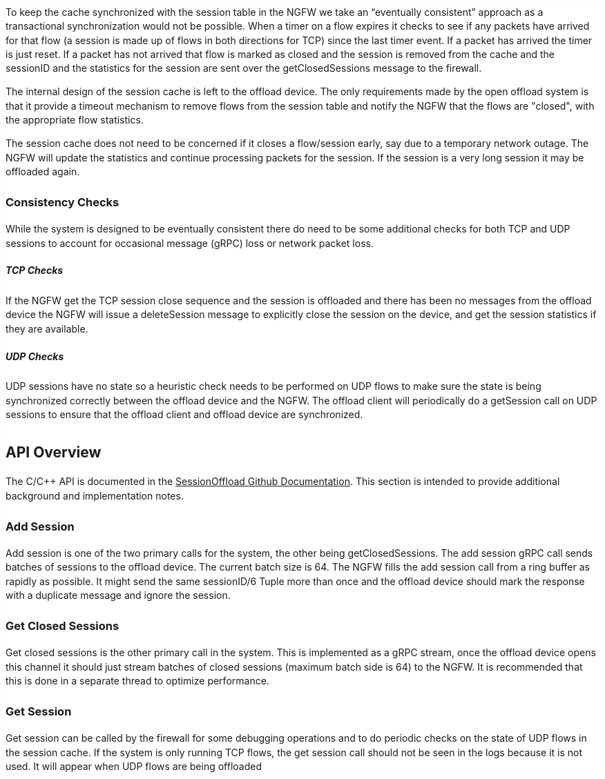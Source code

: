 To keep the cache synchronized with the session table in the NGFW we take an “eventually consistent” approach as a transactional synchronization would not be possible. When a timer on a flow expires it checks to see if any packets have arrived for that flow (a session is made up of flows in both directions for TCP) since the last timer event. If a packet has arrived the timer is just reset. If a packet has not arrived that flow is marked as closed and the session is removed from the cache and the sessionID and the statistics for the session are sent over the getClosedSessions message to the firewall.

The internal design of the session cache is left to the offload device. The only requirements made by the open offload system is that it provide a timeout mechanism to remove flows from the session table and notify the NGFW that the flows are "closed", with the appropriate flow statistics.

The session cache does not need to be concerned if it closes a flow/session early, say due to a temporary network outage. The NGFW will update the statistics and continue processing packets for the session. If the session is a very long session it may be offloaded again.

### Consistency Checks
While the system is designed to be eventually consistent there do need to be some additional checks for both TCP and UDP sessions to account for occasional message (gRPC) loss or network packet loss. 

##### TCP Checks
If the NGFW get the TCP session close sequence and the session is offloaded and there has been no messages from the offload device the NGFW will issue a deleteSession message to explicitly close the 
session on the device, and get the session statistics if they are available. 

##### UDP Checks
UDP sessions have no state so a heuristic check needs to be performed on UDP flows to make sure the state is being synchronized correctly between the offload device and the NGFW. The offload client will periodically do a getSession call on UDP sessions to ensure that the offload client and offload device are synchronized.

## API Overview
The C/C++ API is documented in the [SessionOffload Github Documentation](https://att.github.io/sessionOffload/). This section is intended to provide additional background and implementation notes.

### Add Session
Add session is one of the two primary calls for the system, the other being getClosedSessions. The add session gRPC call sends batches of sessions to the offload device. The current batch size is 64. The NGFW fills the add session call from a ring buffer as rapidly as possible. It might send the same sessionID/6 Tuple more than once and the offload device should mark the response with a duplicate message and ignore the session.

### Get Closed Sessions
Get closed sessions is the other primary call in the system. This is implemented as a gRPC stream, once the offload device opens this channel it should just stream batches of closed sessions (maximum batch side is 64) to the NGFW. It is recommended that this is done in a separate thread to optimize performance.

### Get Session
Get session can be called by the firewall for some debugging operations and to do periodic checks on the state of UDP flows in the session cache. If the system is only running TCP flows, the get session call should not be seen in the logs because it is not used. It will appear when UDP flows are being offloaded

